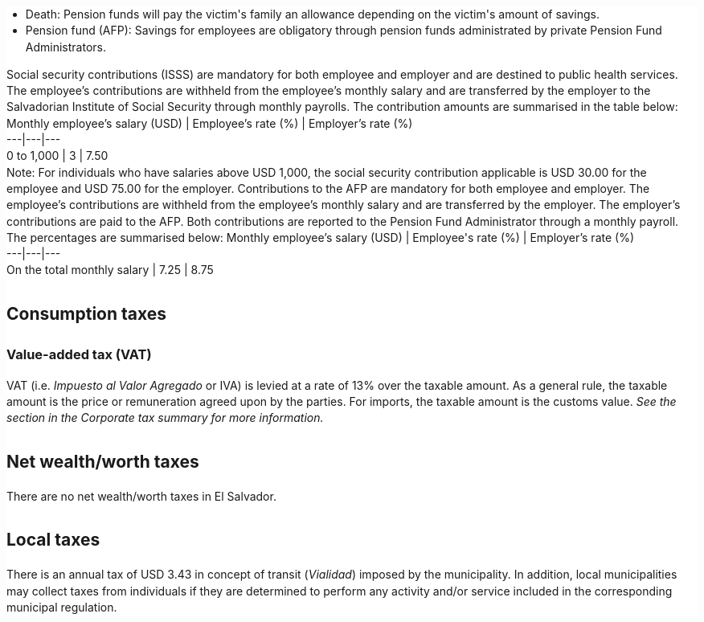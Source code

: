   * Death: Pension funds will pay the victim's family an allowance depending on the victim's amount of savings.
  * Pension fund (AFP): Savings for employees are obligatory through pension funds administrated by private Pension Fund Administrators.


Social security contributions (ISSS) are mandatory for both employee and employer and are destined to public health services. The employee’s contributions are withheld from the employee’s monthly salary and are transferred by the employer to the Salvadorian Institute of Social Security through monthly payrolls. The contribution amounts are summarised in the table below:
Monthly employee’s salary (USD) | Employee’s rate (%) | Employer’s rate (%)  
---|---|---  
0 to 1,000 | 3 | 7.50  
Note: For individuals who have salaries above USD 1,000, the social security contribution applicable is USD 30.00 for the employee and USD 75.00 for the employer.
Contributions to the AFP are mandatory for both employee and employer. The employee’s contributions are withheld from the employee’s monthly salary and are transferred by the employer. The employer’s contributions are paid to the AFP. Both contributions are reported to the Pension Fund Administrator through a monthly payroll. The percentages are summarised below:
Monthly employee’s salary (USD) | Employee's rate (%) | Employer’s rate (%)  
---|---|---  
On the total monthly salary | 7.25 | 8.75  
## Consumption taxes
### Value-added tax (VAT)
VAT (i.e. _Impuesto al Valor Agregado_ or IVA) is levied at a rate of 13% over the taxable amount. As a general rule, the taxable amount is the price or remuneration agreed upon by the parties. For imports, the taxable amount is the customs value.
_See the section in the Corporate tax summary for more information._
## Net wealth/worth taxes
There are no net wealth/worth taxes in El Salvador.
## Local taxes
There is an annual tax of USD 3.43 in concept of transit (_Vialidad_) imposed by the municipality.
In addition, local municipalities may collect taxes from individuals if they are determined to perform any activity and/or service included in the corresponding municipal regulation.


